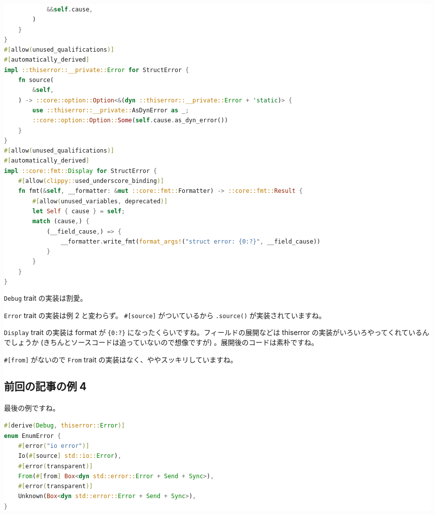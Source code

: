 ```rust
            &&self.cause,
        )
    }
}
#[allow(unused_qualifications)]
#[automatically_derived]
impl ::thiserror::__private::Error for StructError {
    fn source(
        &self,
    ) -> ::core::option::Option<&(dyn ::thiserror::__private::Error + 'static)> {
        use ::thiserror::__private::AsDynError as _;
        ::core::option::Option::Some(self.cause.as_dyn_error())
    }
}
#[allow(unused_qualifications)]
#[automatically_derived]
impl ::core::fmt::Display for StructError {
    #[allow(clippy::used_underscore_binding)]
    fn fmt(&self, __formatter: &mut ::core::fmt::Formatter) -> ::core::fmt::Result {
        #[allow(unused_variables, deprecated)]
        let Self { cause } = self;
        match (cause,) {
            (__field_cause,) => {
                __formatter.write_fmt(format_args!("struct error: {0:?}", __field_cause))
            }
        }
    }
}
```

`Debug` trait の実装は割愛。

`Error` trait の実装は例 2 と変わらず。 `#[source]` がついているから `.source()` が実装されていますね。

`Display` trait の実装は format が `{0:?}` になったくらいですね。フィールドの展開などは thiserror の実装がいろいろやってくれているんでしょうか (きちんとソースコードは追っていないので想像ですが) 。展開後のコードは素朴ですね。

`#[from]` がないので `From` trait の実装はなく、ややスッキリしていますね。

## 前回の記事の例 4

最後の例ですね。

```rust
#[derive(Debug, thiserror::Error)]
enum EnumError {
    #[error("io error")]
    Io(#[source] std::io::Error),
    #[error(transparent)]
    From(#[from] Box<dyn std::error::Error + Send + Sync>),
    #[error(transparent)]
    Unknown(Box<dyn std::error::Error + Send + Sync>),
}
```


[dtolnay/cargo-expand]: https://github.com/dtolnay/cargo-expand
[zenn:8305782244b7f4]: https://zenn.dev/doctormate/articles/8305782244b7f4